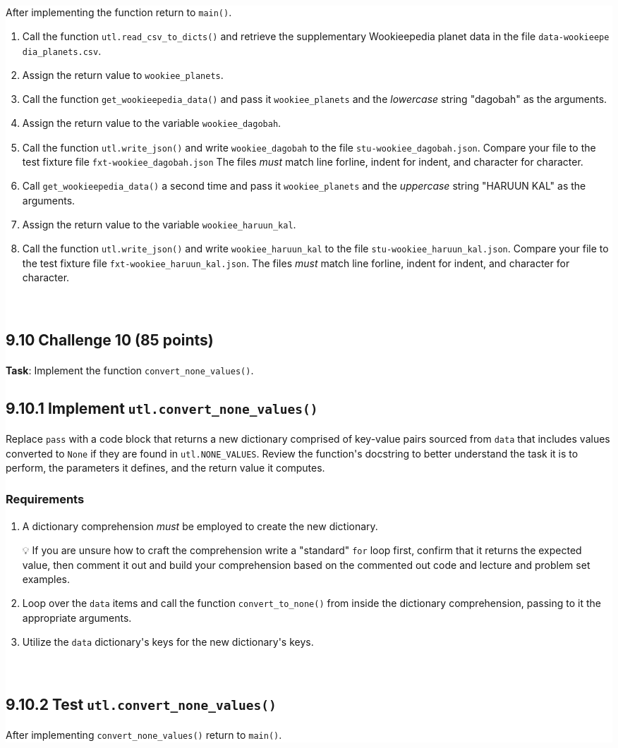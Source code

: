 After implementing the function return to `main()`.

1. Call the function `utl.read_csv_to_dicts()` and retrieve the supplementary Wookieepedia planet
   data in the file `data-wookieepedia_planets.csv`.

2. Assign the return value to `wookiee_planets`.

3. Call the function `get_wookieepedia_data()` and pass it `wookiee_planets` and the _lowercase_
   string "dagobah" as the arguments.

4. Assign the return value to the variable `wookiee_dagobah`.

5. Call the function `utl.write_json()` and write `wookiee_dagobah` to the file
   `stu-wookiee_dagobah.json`. Compare your file to the test fixture file `fxt-wookiee_dagobah.json`
   The files _must_ match line forline, indent for indent, and character for character.

6. Call `get_wookieepedia_data()` a second time and pass it `wookiee_planets` and the _uppercase_
   string "HARUUN KAL" as the arguments.

7. Assign the return value to the variable `wookiee_haruun_kal`.

8. Call the function `utl.write_json()` and write `wookiee_haruun_kal` to the file
   `stu-wookiee_haruun_kal.json`. Compare your file to the test fixture file
   `fxt-wookiee_haruun_kal.json`. The files _must_ match line forline, indent for indent, and
   character for character.

<br />

## 9.10 Challenge 10 (85 points)

__Task__: Implement the function `convert_none_values()`.

## 9.10.1 Implement `utl.convert_none_values()`

Replace `pass` with a code block that returns a new dictionary comprised of key-value pairs sourced
from `data` that includes values converted to `None` if they are found in `utl.NONE_VALUES`. Review
the function's docstring to better understand the task it is to perform, the parameters it defines,
and the return value it computes.

### Requirements

1. A dictionary comprehension _must_ be employed to create the new dictionary.

   :bulb: If you are unsure how to craft the comprehension write a "standard" `for` loop first,
   confirm that it returns the expected value, then comment it out and build your comprehension
   based on the commented out code and lecture and problem set examples.

2. Loop over the `data` items and call the function `convert_to_none()` from inside the dictionary
   comprehension, passing to it the appropriate arguments.

3. Utilize the `data` dictionary's keys for the new dictionary's keys.

<br />

## 9.10.2 Test `utl.convert_none_values()`

After implementing `convert_none_values()` return to `main()`.
